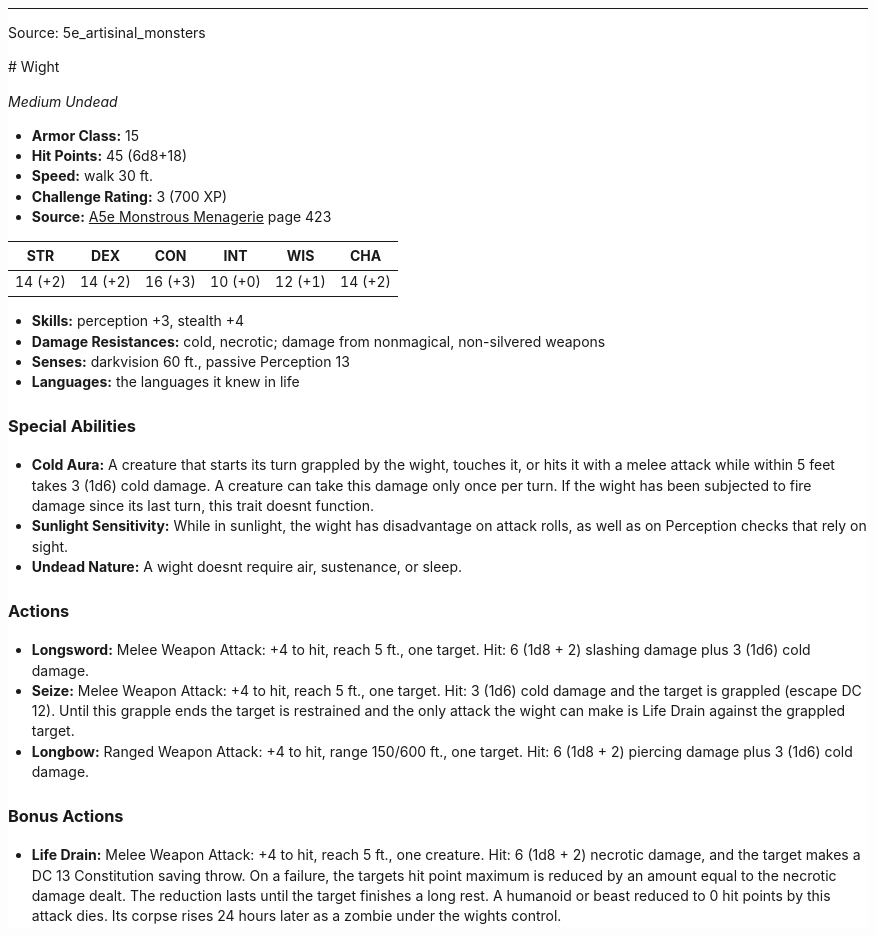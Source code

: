 
---

Source: 5e_artisinal_monsters

<statblock>
# Wight

*Medium* *Undead*

- **Armor Class:** 15
- **Hit Points:** 45 (6d8+18)
- **Speed:** walk 30 ft.
- **Challenge Rating:** 3 (700 XP)
- **Source:** [A5e Monstrous Menagerie](https://enpublishingrpg.com/products/level-up-monstrous-menagerie-a5e) page 423

| STR | DEX | CON | INT | WIS | CHA |
| --- | --- | --- | --- | --- | --- |
| 14 (+2) | 14 (+2) | 16 (+3) | 10 (+0) | 12 (+1) | 14 (+2) |

- **Skills:** perception +3, stealth +4
- **Damage Resistances:** cold, necrotic; damage from nonmagical, non-silvered weapons
- **Senses:** darkvision 60 ft., passive Perception 13
- **Languages:** the languages it knew in life

### Special Abilities

- **Cold Aura:** A creature that starts its turn grappled by the wight, touches it, or hits it with a melee attack while within 5 feet takes 3 (1d6) cold damage. A creature can take this damage only once per turn. If the wight has been subjected to fire damage since its last turn, this trait doesnt function.
- **Sunlight Sensitivity:** While in sunlight, the wight has disadvantage on attack rolls, as well as on Perception checks that rely on sight.
- **Undead Nature:** A wight doesnt require air, sustenance, or sleep.

### Actions

- **Longsword:** Melee Weapon Attack: +4 to hit, reach 5 ft., one target. Hit: 6 (1d8 + 2) slashing damage plus 3 (1d6) cold damage.
- **Seize:** Melee Weapon Attack: +4 to hit, reach 5 ft., one target. Hit: 3 (1d6) cold damage  and the target is grappled (escape DC 12). Until this grapple ends  the target is restrained and the only attack the wight can make is Life Drain against the grappled target.
- **Longbow:** Ranged Weapon Attack: +4 to hit, range 150/600 ft., one target. Hit: 6 (1d8 + 2) piercing damage plus 3 (1d6) cold damage.

### Bonus Actions

- **Life Drain:** Melee Weapon Attack: +4 to hit, reach 5 ft., one creature. Hit: 6 (1d8 + 2) necrotic damage, and the target makes a DC 13 Constitution saving throw. On a failure, the targets hit point maximum is reduced by an amount equal to the necrotic damage dealt. The reduction lasts until the target finishes a long rest. A humanoid or beast reduced to 0 hit points by this attack dies. Its corpse rises 24 hours later as a zombie under the wights control.
